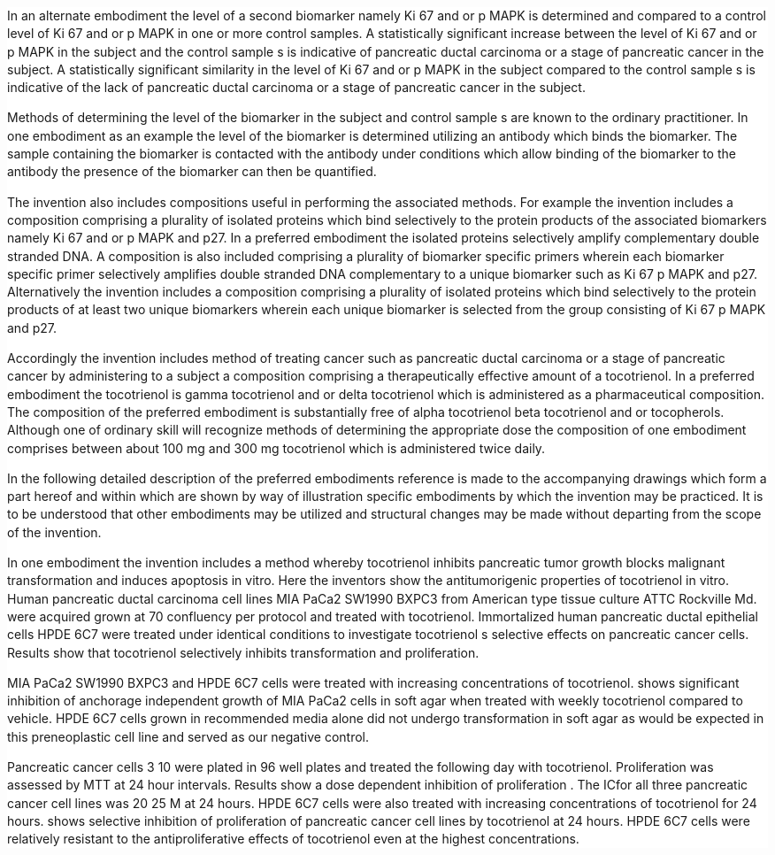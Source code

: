 In an alternate embodiment the level of a second biomarker namely Ki 67 and or p MAPK is determined and compared to a control level of Ki 67 and or p MAPK in one or more control samples. A statistically significant increase between the level of Ki 67 and or p MAPK in the subject and the control sample s is indicative of pancreatic ductal carcinoma or a stage of pancreatic cancer in the subject. A statistically significant similarity in the level of Ki 67 and or p MAPK in the subject compared to the control sample s is indicative of the lack of pancreatic ductal carcinoma or a stage of pancreatic cancer in the subject.

Methods of determining the level of the biomarker in the subject and control sample s are known to the ordinary practitioner. In one embodiment as an example the level of the biomarker is determined utilizing an antibody which binds the biomarker. The sample containing the biomarker is contacted with the antibody under conditions which allow binding of the biomarker to the antibody the presence of the biomarker can then be quantified.

The invention also includes compositions useful in performing the associated methods. For example the invention includes a composition comprising a plurality of isolated proteins which bind selectively to the protein products of the associated biomarkers namely Ki 67 and or p MAPK and p27. In a preferred embodiment the isolated proteins selectively amplify complementary double stranded DNA. A composition is also included comprising a plurality of biomarker specific primers wherein each biomarker specific primer selectively amplifies double stranded DNA complementary to a unique biomarker such as Ki 67 p MAPK and p27. Alternatively the invention includes a composition comprising a plurality of isolated proteins which bind selectively to the protein products of at least two unique biomarkers wherein each unique biomarker is selected from the group consisting of Ki 67 p MAPK and p27.

Accordingly the invention includes method of treating cancer such as pancreatic ductal carcinoma or a stage of pancreatic cancer by administering to a subject a composition comprising a therapeutically effective amount of a tocotrienol. In a preferred embodiment the tocotrienol is gamma tocotrienol and or delta tocotrienol which is administered as a pharmaceutical composition. The composition of the preferred embodiment is substantially free of alpha tocotrienol beta tocotrienol and or tocopherols. Although one of ordinary skill will recognize methods of determining the appropriate dose the composition of one embodiment comprises between about 100 mg and 300 mg tocotrienol which is administered twice daily.

In the following detailed description of the preferred embodiments reference is made to the accompanying drawings which form a part hereof and within which are shown by way of illustration specific embodiments by which the invention may be practiced. It is to be understood that other embodiments may be utilized and structural changes may be made without departing from the scope of the invention.

In one embodiment the invention includes a method whereby tocotrienol inhibits pancreatic tumor growth blocks malignant transformation and induces apoptosis in vitro. Here the inventors show the antitumorigenic properties of tocotrienol in vitro. Human pancreatic ductal carcinoma cell lines MIA PaCa2 SW1990 BXPC3 from American type tissue culture ATTC Rockville Md. were acquired grown at 70 confluency per protocol and treated with tocotrienol. Immortalized human pancreatic ductal epithelial cells HPDE 6C7 were treated under identical conditions to investigate tocotrienol s selective effects on pancreatic cancer cells. Results show that tocotrienol selectively inhibits transformation and proliferation.

MIA PaCa2 SW1990 BXPC3 and HPDE 6C7 cells were treated with increasing concentrations of tocotrienol. shows significant inhibition of anchorage independent growth of MIA PaCa2 cells in soft agar when treated with weekly tocotrienol compared to vehicle. HPDE 6C7 cells grown in recommended media alone did not undergo transformation in soft agar as would be expected in this preneoplastic cell line and served as our negative control.

Pancreatic cancer cells 3 10 were plated in 96 well plates and treated the following day with tocotrienol. Proliferation was assessed by MTT at 24 hour intervals. Results show a dose dependent inhibition of proliferation . The ICfor all three pancreatic cancer cell lines was 20 25 M at 24 hours. HPDE 6C7 cells were also treated with increasing concentrations of tocotrienol for 24 hours. shows selective inhibition of proliferation of pancreatic cancer cell lines by tocotrienol at 24 hours. HPDE 6C7 cells were relatively resistant to the antiproliferative effects of tocotrienol even at the highest concentrations.
